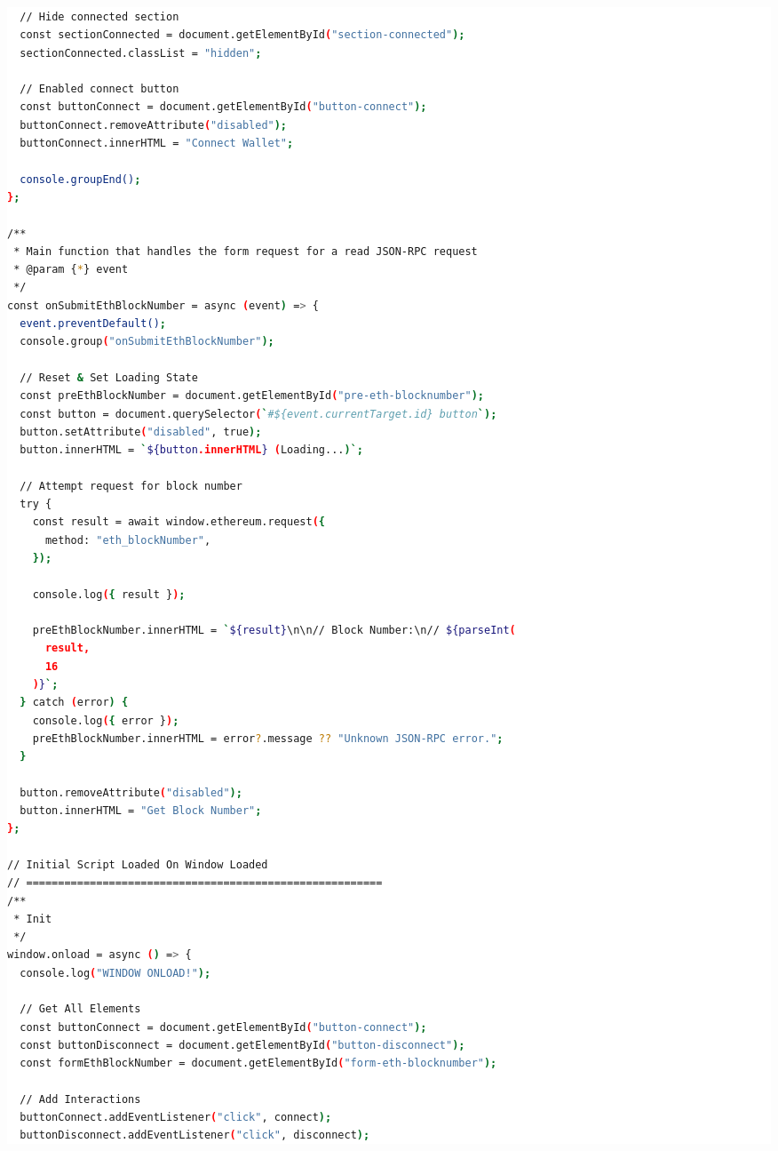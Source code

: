 ```bash
  // Hide connected section
  const sectionConnected = document.getElementById("section-connected");
  sectionConnected.classList = "hidden";

  // Enabled connect button
  const buttonConnect = document.getElementById("button-connect");
  buttonConnect.removeAttribute("disabled");
  buttonConnect.innerHTML = "Connect Wallet";

  console.groupEnd();
};

/**
 * Main function that handles the form request for a read JSON-RPC request
 * @param {*} event
 */
const onSubmitEthBlockNumber = async (event) => {
  event.preventDefault();
  console.group("onSubmitEthBlockNumber");

  // Reset & Set Loading State
  const preEthBlockNumber = document.getElementById("pre-eth-blocknumber");
  const button = document.querySelector(`#${event.currentTarget.id} button`);
  button.setAttribute("disabled", true);
  button.innerHTML = `${button.innerHTML} (Loading...)`;

  // Attempt request for block number
  try {
    const result = await window.ethereum.request({
      method: "eth_blockNumber",
    });

    console.log({ result });

    preEthBlockNumber.innerHTML = `${result}\n\n// Block Number:\n// ${parseInt(
      result,
      16
    )}`;
  } catch (error) {
    console.log({ error });
    preEthBlockNumber.innerHTML = error?.message ?? "Unknown JSON-RPC error.";
  }

  button.removeAttribute("disabled");
  button.innerHTML = "Get Block Number";
};

// Initial Script Loaded On Window Loaded
// ========================================================
/**
 * Init
 */
window.onload = async () => {
  console.log("WINDOW ONLOAD!");

  // Get All Elements
  const buttonConnect = document.getElementById("button-connect");
  const buttonDisconnect = document.getElementById("button-disconnect");
  const formEthBlockNumber = document.getElementById("form-eth-blocknumber");

  // Add Interactions
  buttonConnect.addEventListener("click", connect);
  buttonDisconnect.addEventListener("click", disconnect);
```